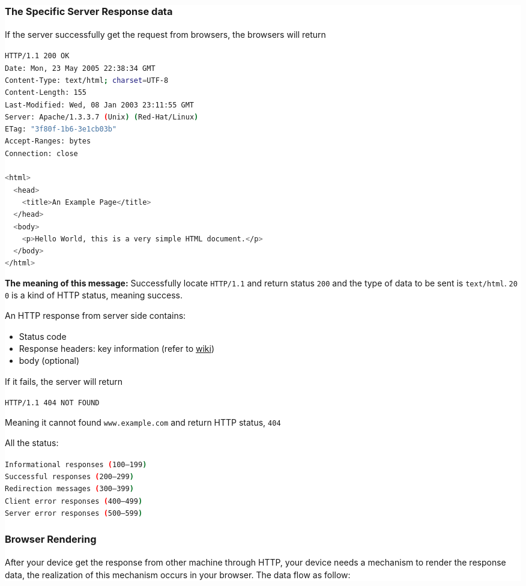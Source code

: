 ### The Specific Server Response data

If the server successfully get the request from browsers, the browsers will return

```bash
HTTP/1.1 200 OK
Date: Mon, 23 May 2005 22:38:34 GMT
Content-Type: text/html; charset=UTF-8
Content-Length: 155
Last-Modified: Wed, 08 Jan 2003 23:11:55 GMT
Server: Apache/1.3.3.7 (Unix) (Red-Hat/Linux)
ETag: "3f80f-1b6-3e1cb03b"
Accept-Ranges: bytes
Connection: close

<html>
  <head>
    <title>An Example Page</title>
  </head>
  <body>
    <p>Hello World, this is a very simple HTML document.</p>
  </body>
</html>
```
**The meaning of this message:** Successfully locate `HTTP/1.1` and return status `200` and the type of data to be sent is `text/html`. `200` is a kind of HTTP status, meaning success.

An HTTP response from server side contains:

* Status code
* Response headers: key information (refer to [wiki](https://en.wikipedia.org/wiki/List_of_HTTP_header_fields#Response_fields))
* body (optional)

If it fails, the server will return

```bash
HTTP/1.1 404 NOT FOUND
```
Meaning it cannot found `www.example.com` and return HTTP status, `404`

All the status:

```bash
Informational responses (100–199)
Successful responses (200–299)
Redirection messages (300–399)
Client error responses (400–499)
Server error responses (500–599)
```

### Browser Rendering

After your device get the response from other machine through HTTP, your device needs a mechanism to render the response data, the realization of this mechanism occurs in your browser. The data flow as follow:
